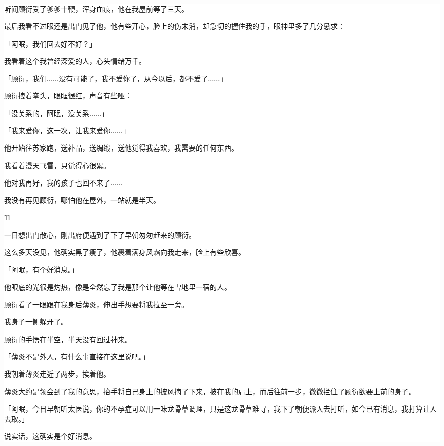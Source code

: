 听闻顾衍受了爹爹十鞭，浑身血痕，他在我屋前等了三天。


最后我看不过眼还是出门见了他，他有些开心，脸上的伤未消，却急切的握住我的手，眼神里多了几分恳求：


「阿眠，我们回去好不好？」


我看着这个我曾经深爱的人，心头情绪万千。


「顾衍，我们……没有可能了，我不爱你了，从今以后，都不爱了……」


顾衍拽着拳头，眼眶很红，声音有些哑：


「没关系的，阿眠，没关系……」


「我来爱你，这一次，让我来爱你……」


他开始往苏家跑，送补品，送绸缎，送他觉得我喜欢，我需要的任何东西。


我看着漫天飞雪，只觉得心很累。


他对我再好，我的孩子也回不来了……


我没有再见顾衍，哪怕他在屋外，一站就是半天。


11


一日想出门散心，刚出府便遇到了下了早朝匆匆赶来的顾衍。


这么多天没见，他确实黑了瘦了，他裹着满身风霜向我走来，脸上有些欣喜。


「阿眠，有个好消息。」


他眼底的光很是灼热，像是全然忘了我是那个让他等在雪地里一宿的人。


顾衍看了一眼跟在我身后薄炎，伸出手想要将我拉至一旁。


我身子一侧躲开了。


顾衍的手愣在半空，半天没有回过神来。


「薄炎不是外人，有什么事直接在这里说吧。」


我朝着薄炎走近了两步，挨着他。


薄炎大约是领会到了我的意思，抬手将自己身上的披风摘了下来，披在我的肩上，而后往前一步，微微拦住了顾衍欲要上前的身子。


「阿眠，今日早朝听太医说，你的不孕症可以用一味龙骨草调理，只是这龙骨草难寻，我下了朝便派人去打听，如今已有消息，我打算让人去取。」


说实话，这确实是个好消息。
